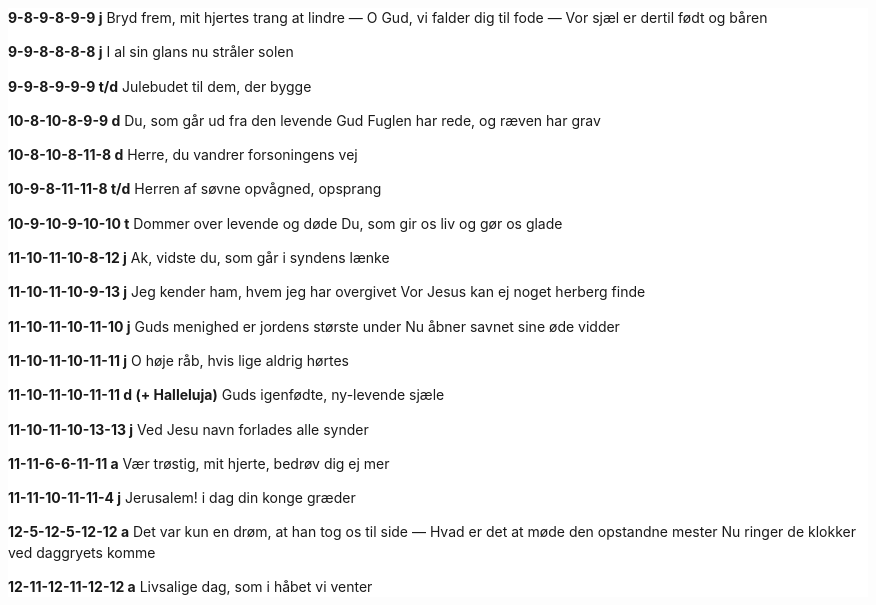 **9-8-9-8-9-9 j**
Bryd frem, mit hjertes trang at lindre
— O Gud, vi falder dig til fode
— Vor sjæl er dertil født og båren

**9-9-8-8-8-8 j**
I al sin glans nu stråler solen

**9-9-8-9-9-9 t/d**
Julebudet til dem, der bygge

**10-8-10-8-9-9 d**
Du, som går ud fra den levende Gud
Fuglen har rede, og ræven har grav

**10-8-10-8-11-8 d**
Herre, du vandrer forsoningens vej

**10-9-8-11-11-8 t/d**
Herren af søvne opvågned, opsprang

**10-9-10-9-10-10 t**
Dommer over levende og døde
Du, som gir os liv og gør os glade

**11-10-11-10-8-12 j**
Ak, vidste du, som går i syndens lænke

**11-10-11-10-9-13 j**
Jeg kender ham, hvem jeg har overgivet
Vor Jesus kan ej noget herberg finde

**11-10-11-10-11-10 j**
Guds menighed er jordens største under
Nu åbner savnet sine øde vidder

**11-10-11-10-11-11 j**
O høje råb, hvis lige aldrig hørtes

**11-10-11-10-11-11 d (+ Halleluja)**
Guds igenfødte, ny-levende sjæle

**11-10-11-10-13-13 j**
Ved Jesu navn forlades alle synder

**11-11-6-6-11-11 a**
Vær trøstig, mit hjerte, bedrøv dig ej mer

**11-11-10-11-11-4 j**
Jerusalem! i dag din konge græder

**12-5-12-5-12-12 a**
Det var kun en drøm, at han tog os til side
— Hvad er det at møde den opstandne mester
Nu ringer de klokker ved daggryets komme

**12-11-12-11-12-12 a**
Livsalige dag, som i håbet vi venter
